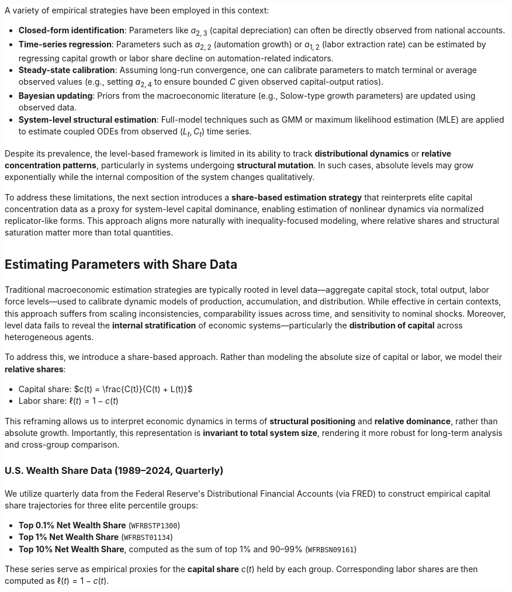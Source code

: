 A variety of empirical strategies have been employed in this context:

- **Closed-form identification**: Parameters like $a_{2,3}$ (capital depreciation) can often be directly observed from national accounts.
- **Time-series regression**: Parameters such as $a_{2,2}$ (automation growth) or $a_{1,2}$ (labor extraction rate) can be estimated by regressing capital growth or labor share decline on automation-related indicators.
- **Steady-state calibration**: Assuming long-run convergence, one can calibrate parameters to match terminal or average observed values (e.g., setting $a_{2,4}$ to ensure bounded $C$ given observed capital-output ratios).
- **Bayesian updating**: Priors from the macroeconomic literature (e.g., Solow-type growth parameters) are updated using observed data.
- **System-level structural estimation**: Full-model techniques such as GMM or maximum likelihood estimation (MLE) are applied to estimate coupled ODEs from observed $(L_t, C_t)$ time series.

Despite its prevalence, the level-based framework is limited in its ability to track **distributional dynamics** or **relative concentration patterns**, particularly in systems undergoing **structural mutation**. In such cases, absolute levels may grow exponentially while the internal composition of the system changes qualitatively.

To address these limitations, the next section introduces a **share-based estimation strategy** that reinterprets elite capital concentration data as a proxy for system-level capital dominance, enabling estimation of nonlinear dynamics via normalized replicator-like forms. This approach aligns more naturally with inequality-focused modeling, where relative shares and structural saturation matter more than total quantities.


## Estimating Parameters with Share Data

Traditional macroeconomic estimation strategies are typically rooted in level data—aggregate capital stock, total output, labor force levels—used to calibrate dynamic models of production, accumulation, and distribution. While effective in certain contexts, this approach suffers from scaling inconsistencies, comparability issues across time, and sensitivity to nominal shocks. Moreover, level data fails to reveal the **internal stratification** of economic systems—particularly the **distribution of capital** across heterogeneous agents.

To address this, we introduce a share-based approach. Rather than modeling the absolute size of capital or labor, we model their **relative shares**: 
- Capital share: $c(t) = \frac{C(t)}{C(t) + L(t)}$
- Labor share: $\ell(t) = 1 - c(t)$

This reframing allows us to interpret economic dynamics in terms of **structural positioning** and **relative dominance**, rather than absolute growth. Importantly, this representation is **invariant to total system size**, rendering it more robust for long-term analysis and cross-group comparison.

### U.S. Wealth Share Data (1989–2024, Quarterly)

We utilize quarterly data from the Federal Reserve's Distributional Financial Accounts (via FRED) to construct empirical capital share trajectories for three elite percentile groups:

- **Top 0.1% Net Wealth Share** (`WFRBSTP1300`)
- **Top 1% Net Wealth Share** (`WFRBST01134`)
- **Top 10% Net Wealth Share**, computed as the sum of top 1% and 90–99% (`WFRBSN09161`)

These series serve as empirical proxies for the **capital share** $c(t)$ held by each group. Corresponding labor shares are then computed as $\ell(t) = 1 - c(t)$.
